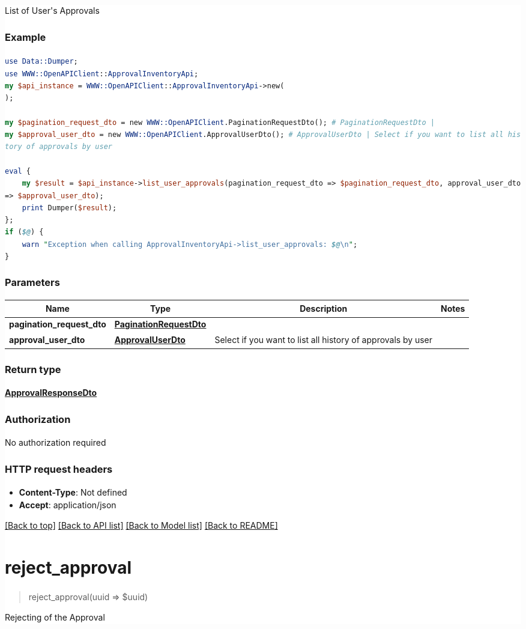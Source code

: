 List of User's Approvals

### Example
```perl
use Data::Dumper;
use WWW::OpenAPIClient::ApprovalInventoryApi;
my $api_instance = WWW::OpenAPIClient::ApprovalInventoryApi->new(
);

my $pagination_request_dto = new WWW::OpenAPIClient.PaginationRequestDto(); # PaginationRequestDto | 
my $approval_user_dto = new WWW::OpenAPIClient.ApprovalUserDto(); # ApprovalUserDto | Select if you want to list all history of approvals by user

eval {
    my $result = $api_instance->list_user_approvals(pagination_request_dto => $pagination_request_dto, approval_user_dto => $approval_user_dto);
    print Dumper($result);
};
if ($@) {
    warn "Exception when calling ApprovalInventoryApi->list_user_approvals: $@\n";
}
```

### Parameters

Name | Type | Description  | Notes
------------- | ------------- | ------------- | -------------
 **pagination_request_dto** | [**PaginationRequestDto**](.md)|  | 
 **approval_user_dto** | [**ApprovalUserDto**](.md)| Select if you want to list all history of approvals by user | 

### Return type

[**ApprovalResponseDto**](ApprovalResponseDto.md)

### Authorization

No authorization required

### HTTP request headers

 - **Content-Type**: Not defined
 - **Accept**: application/json

[[Back to top]](#) [[Back to API list]](../README.md#documentation-for-api-endpoints) [[Back to Model list]](../README.md#documentation-for-models) [[Back to README]](../README.md)

# **reject_approval**
> reject_approval(uuid => $uuid)

Rejecting of the Approval
